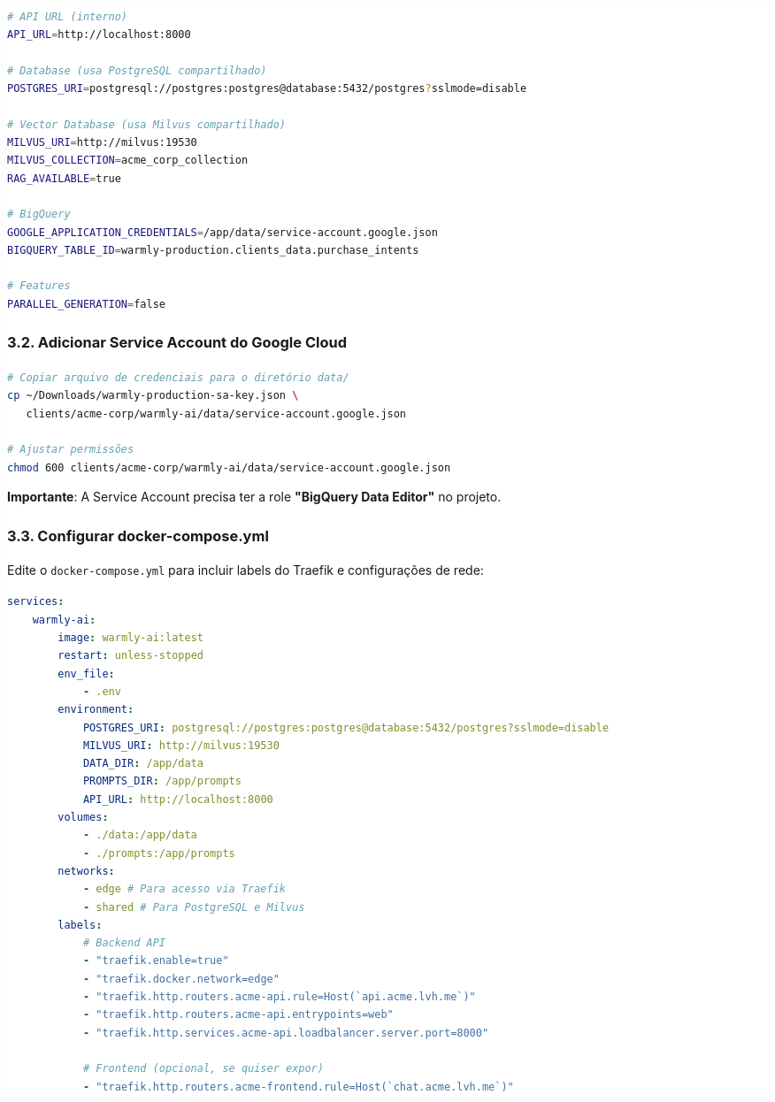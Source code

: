```bash
# API URL (interno)
API_URL=http://localhost:8000

# Database (usa PostgreSQL compartilhado)
POSTGRES_URI=postgresql://postgres:postgres@database:5432/postgres?sslmode=disable

# Vector Database (usa Milvus compartilhado)
MILVUS_URI=http://milvus:19530
MILVUS_COLLECTION=acme_corp_collection
RAG_AVAILABLE=true

# BigQuery
GOOGLE_APPLICATION_CREDENTIALS=/app/data/service-account.google.json
BIGQUERY_TABLE_ID=warmly-production.clients_data.purchase_intents

# Features
PARALLEL_GENERATION=false
```

### 3.2. Adicionar Service Account do Google Cloud

```bash
# Copiar arquivo de credenciais para o diretório data/
cp ~/Downloads/warmly-production-sa-key.json \
   clients/acme-corp/warmly-ai/data/service-account.google.json

# Ajustar permissões
chmod 600 clients/acme-corp/warmly-ai/data/service-account.google.json
```

**Importante**: A Service Account precisa ter a role **"BigQuery Data Editor"** no projeto.

### 3.3. Configurar docker-compose.yml

Edite o `docker-compose.yml` para incluir labels do Traefik e configurações de rede:

```yaml
services:
    warmly-ai:
        image: warmly-ai:latest
        restart: unless-stopped
        env_file:
            - .env
        environment:
            POSTGRES_URI: postgresql://postgres:postgres@database:5432/postgres?sslmode=disable
            MILVUS_URI: http://milvus:19530
            DATA_DIR: /app/data
            PROMPTS_DIR: /app/prompts
            API_URL: http://localhost:8000
        volumes:
            - ./data:/app/data
            - ./prompts:/app/prompts
        networks:
            - edge # Para acesso via Traefik
            - shared # Para PostgreSQL e Milvus
        labels:
            # Backend API
            - "traefik.enable=true"
            - "traefik.docker.network=edge"
            - "traefik.http.routers.acme-api.rule=Host(`api.acme.lvh.me`)"
            - "traefik.http.routers.acme-api.entrypoints=web"
            - "traefik.http.services.acme-api.loadbalancer.server.port=8000"

            # Frontend (opcional, se quiser expor)
            - "traefik.http.routers.acme-frontend.rule=Host(`chat.acme.lvh.me`)"
```